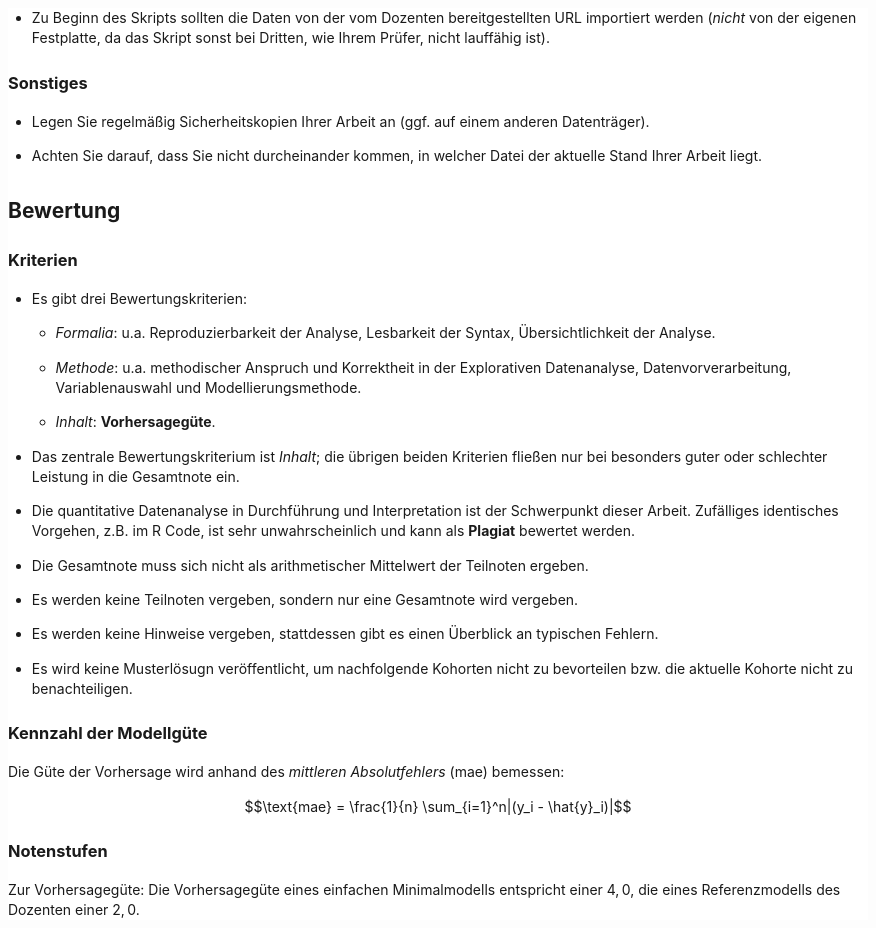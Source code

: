 - Zu Beginn des Skripts sollten die Daten von der vom Dozenten bereitgestellten URL importiert werden (*nicht* von der eigenen Festplatte, da das Skript sonst bei Dritten, wie Ihrem Prüfer, nicht lauffähig ist).



### Sonstiges

- Legen Sie regelmäßig Sicherheitskopien Ihrer Arbeit an (ggf. auf einem anderen Datenträger).

- Achten Sie darauf, dass Sie nicht durcheinander kommen, in welcher Datei der aktuelle Stand Ihrer Arbeit liegt.



## Bewertung


### Kriterien

- Es gibt drei Bewertungskriterien:

  - *Formalia*: u.a. Reproduzierbarkeit der Analyse, Lesbarkeit der Syntax, Übersichtlichkeit der Analyse.
  
  - *Methode*: u.a. methodischer Anspruch und Korrektheit in der Explorativen Datenanalyse, Datenvorverarbeitung, Variablenauswahl und Modellierungsmethode.
  
  - *Inhalt*: **Vorhersagegüte**.

- Das zentrale Bewertungskriterium ist *Inhalt*; die übrigen beiden Kriterien fließen nur bei besonders guter oder schlechter Leistung in die Gesamtnote ein.


- Die quantitative Datenanalyse in Durchführung und Interpretation ist der Schwerpunkt dieser Arbeit. Zufälliges identisches Vorgehen, z.B. im R Code, ist sehr unwahrscheinlich und kann als **Plagiat** bewertet werden.

- Die Gesamtnote muss sich nicht als arithmetischer Mittelwert der Teilnoten ergeben.

- Es werden keine Teilnoten vergeben, sondern nur eine Gesamtnote wird vergeben.

- Es werden keine Hinweise vergeben, stattdessen gibt es einen Überblick an typischen Fehlern.

- Es wird keine Musterlösugn veröffentlicht, um  nachfolgende Kohorten nicht zu bevorteilen bzw. die aktuelle Kohorte nicht zu benachteiligen.



### Kennzahl der Modellgüte

Die Güte der Vorhersage wird anhand des *mittleren Absolutfehlers* (mae) bemessen:

$$\text{mae} = \frac{1}{n} \sum_{i=1}^n|(y_i - \hat{y}_i)|$$


### Notenstufen

Zur Vorhersagegüte: Die Vorhersagegüte eines einfachen Minimalmodells entspricht einer $4,0$, die eines Referenzmodells des Dozenten einer $2,0$.
